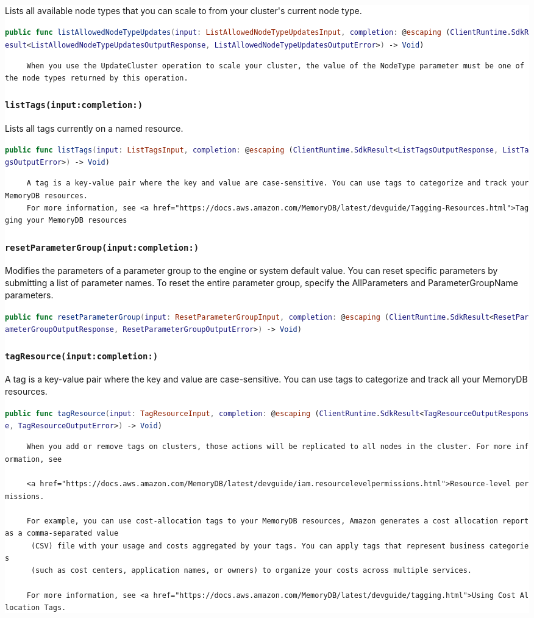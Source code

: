 Lists all available node types that you can scale to from your cluster's current node type.

``` swift
public func listAllowedNodeTypeUpdates(input: ListAllowedNodeTypeUpdatesInput, completion: @escaping (ClientRuntime.SdkResult<ListAllowedNodeTypeUpdatesOutputResponse, ListAllowedNodeTypeUpdatesOutputError>) -> Void)
```

``` 
     When you use the UpdateCluster operation to scale your cluster, the value of the NodeType parameter must be one of the node types returned by this operation.
```

### `listTags(input:completion:)`

Lists all tags currently on a named resource.

``` swift
public func listTags(input: ListTagsInput, completion: @escaping (ClientRuntime.SdkResult<ListTagsOutputResponse, ListTagsOutputError>) -> Void)
```

``` 
     A tag is a key-value pair where the key and value are case-sensitive. You can use tags to categorize and track your MemoryDB resources.
     For more information, see <a href="https://docs.aws.amazon.com/MemoryDB/latest/devguide/Tagging-Resources.html">Tagging your MemoryDB resources
```

### `resetParameterGroup(input:completion:)`

Modifies the parameters of a parameter group to the engine or system default value. You can reset specific parameters by submitting a list of parameter names. To reset the entire parameter group, specify the AllParameters and ParameterGroupName parameters.

``` swift
public func resetParameterGroup(input: ResetParameterGroupInput, completion: @escaping (ClientRuntime.SdkResult<ResetParameterGroupOutputResponse, ResetParameterGroupOutputError>) -> Void)
```

### `tagResource(input:completion:)`

A tag is a key-value pair where the key and value are case-sensitive. You can use tags to categorize and track all your MemoryDB resources.

``` swift
public func tagResource(input: TagResourceInput, completion: @escaping (ClientRuntime.SdkResult<TagResourceOutputResponse, TagResourceOutputError>) -> Void)
```

``` 
     When you add or remove tags on clusters, those actions will be replicated to all nodes in the cluster. For more information, see

     <a href="https://docs.aws.amazon.com/MemoryDB/latest/devguide/iam.resourcelevelpermissions.html">Resource-level permissions.

     For example, you can use cost-allocation tags to your MemoryDB resources, Amazon generates a cost allocation report as a comma-separated value
      (CSV) file with your usage and costs aggregated by your tags. You can apply tags that represent business categories
      (such as cost centers, application names, or owners) to organize your costs across multiple services.

     For more information, see <a href="https://docs.aws.amazon.com/MemoryDB/latest/devguide/tagging.html">Using Cost Allocation Tags.
```
